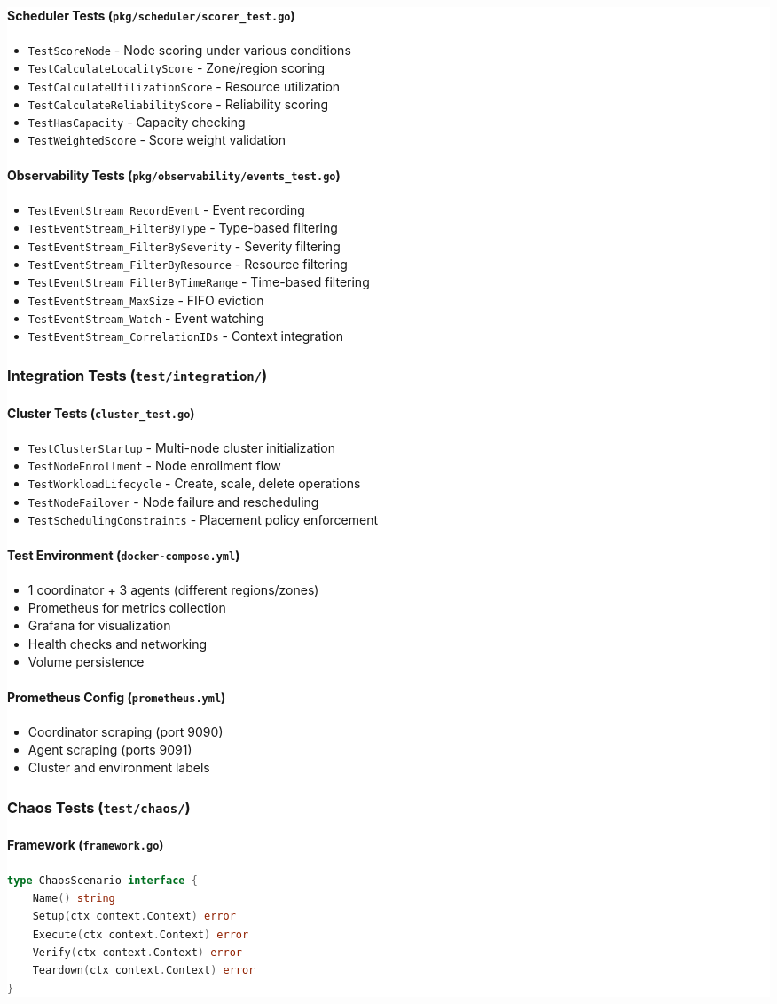 #### Scheduler Tests (`pkg/scheduler/scorer_test.go`)
- `TestScoreNode` - Node scoring under various conditions
- `TestCalculateLocalityScore` - Zone/region scoring
- `TestCalculateUtilizationScore` - Resource utilization
- `TestCalculateReliabilityScore` - Reliability scoring
- `TestHasCapacity` - Capacity checking
- `TestWeightedScore` - Score weight validation

#### Observability Tests (`pkg/observability/events_test.go`)
- `TestEventStream_RecordEvent` - Event recording
- `TestEventStream_FilterByType` - Type-based filtering
- `TestEventStream_FilterBySeverity` - Severity filtering
- `TestEventStream_FilterByResource` - Resource filtering
- `TestEventStream_FilterByTimeRange` - Time-based filtering
- `TestEventStream_MaxSize` - FIFO eviction
- `TestEventStream_Watch` - Event watching
- `TestEventStream_CorrelationIDs` - Context integration

### Integration Tests (`test/integration/`)

#### Cluster Tests (`cluster_test.go`)
- `TestClusterStartup` - Multi-node cluster initialization
- `TestNodeEnrollment` - Node enrollment flow
- `TestWorkloadLifecycle` - Create, scale, delete operations
- `TestNodeFailover` - Node failure and rescheduling
- `TestSchedulingConstraints` - Placement policy enforcement

#### Test Environment (`docker-compose.yml`)
- 1 coordinator + 3 agents (different regions/zones)
- Prometheus for metrics collection
- Grafana for visualization
- Health checks and networking
- Volume persistence

#### Prometheus Config (`prometheus.yml`)
- Coordinator scraping (port 9090)
- Agent scraping (ports 9091)
- Cluster and environment labels

### Chaos Tests (`test/chaos/`)

#### Framework (`framework.go`)
```go
type ChaosScenario interface {
    Name() string
    Setup(ctx context.Context) error
    Execute(ctx context.Context) error
    Verify(ctx context.Context) error
    Teardown(ctx context.Context) error
}
```
